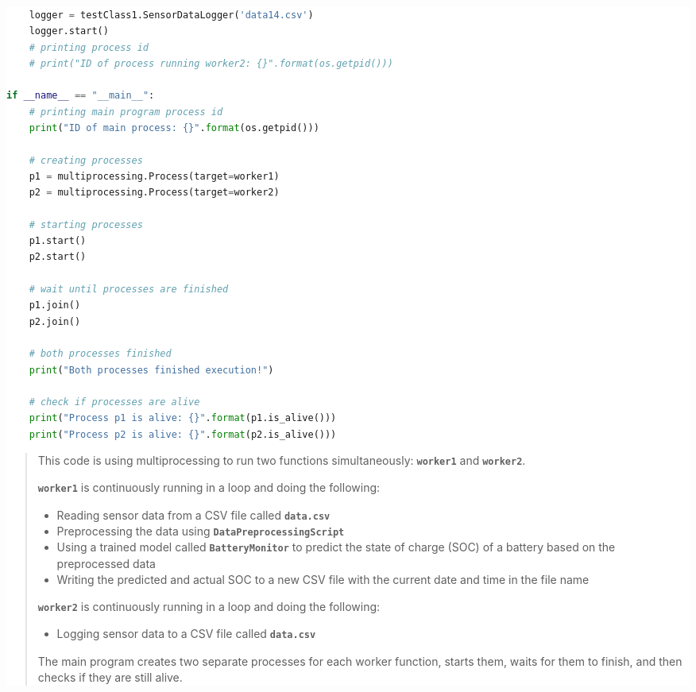 ```python
    logger = testClass1.SensorDataLogger('data14.csv')
    logger.start()
	# printing process id
	# print("ID of process running worker2: {}".format(os.getpid()))

if __name__ == "__main__":
	# printing main program process id
	print("ID of main process: {}".format(os.getpid()))

	# creating processes
	p1 = multiprocessing.Process(target=worker1)
	p2 = multiprocessing.Process(target=worker2)

	# starting processes
	p1.start()
	p2.start()

	# wait until processes are finished
	p1.join()
	p2.join()

	# both processes finished
	print("Both processes finished execution!")

	# check if processes are alive
	print("Process p1 is alive: {}".format(p1.is_alive()))
	print("Process p2 is alive: {}".format(p2.is_alive()))
```






> This code is using multiprocessing to run two functions simultaneously: **`worker1`** and **`worker2`**.
> 
> 
> **`worker1`** is continuously running in a loop and doing the following:
> 
> - Reading sensor data from a CSV file called **`data.csv`**
> - Preprocessing the data using **`DataPreprocessingScript`**
> - Using a trained model called **`BatteryMonitor`** to predict the state of charge (SOC) of a battery based on the preprocessed data
> - Writing the predicted and actual SOC to a new CSV file with the current date and time in the file name
> 
> **`worker2`** is continuously running in a loop and doing the following:
> 
> - Logging sensor data to a CSV file called **`data.csv`**
> 
> The main program creates two separate processes for each worker function, starts them, waits for them to finish, and then checks if they are still alive.
>